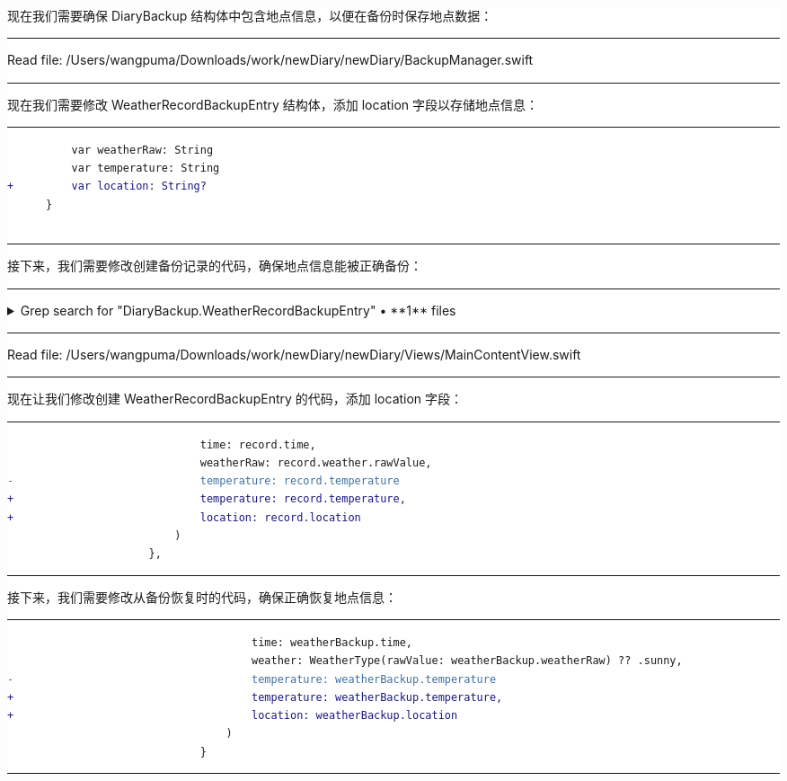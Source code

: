 
现在我们需要确保 DiaryBackup 结构体中包含地点信息，以便在备份时保存地点数据：

---

Read file: /Users/wangpuma/Downloads/work/newDiary/newDiary/BackupManager.swift

---

现在我们需要修改 WeatherRecordBackupEntry 结构体，添加 location 字段以存储地点信息：

---

```diff
          var weatherRaw: String
          var temperature: String
+         var location: String?
      }
      
```

---

接下来，我们需要修改创建备份记录的代码，确保地点信息能被正确备份：

---

<details><summary>Grep search for "DiaryBackup.WeatherRecordBackupEntry" • **1** files</summary></details>

---

Read file: /Users/wangpuma/Downloads/work/newDiary/newDiary/Views/MainContentView.swift

---

现在让我们修改创建 WeatherRecordBackupEntry 的代码，添加 location 字段：

---

```diff
                              time: record.time,
                              weatherRaw: record.weather.rawValue,
-                             temperature: record.temperature
+                             temperature: record.temperature,
+                             location: record.location
                          )
                      },
```

---

接下来，我们需要修改从备份恢复时的代码，确保正确恢复地点信息：

---

```diff
                                      time: weatherBackup.time,
                                      weather: WeatherType(rawValue: weatherBackup.weatherRaw) ?? .sunny,
-                                     temperature: weatherBackup.temperature
+                                     temperature: weatherBackup.temperature,
+                                     location: weatherBackup.location
                                  )
                              }
```

---